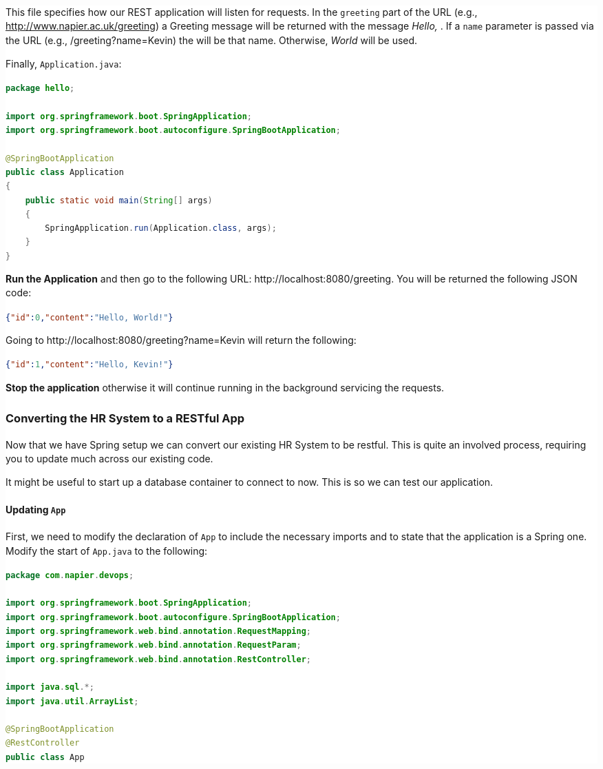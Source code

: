 This file specifies how our REST application will listen for requests.  In the `greeting` part of the URL (e.g., http://www.napier.ac.uk/greeting) a Greeting message will be returned with the message *Hello, <something>*.  If a `name` parameter is passed via the URL (e.g., /greeting?name=Kevin) the *<something>* will be that name.  Otherwise, *World* will be used.

Finally, `Application.java`:

```java
package hello;

import org.springframework.boot.SpringApplication;
import org.springframework.boot.autoconfigure.SpringBootApplication;

@SpringBootApplication
public class Application
{
    public static void main(String[] args)
    {
        SpringApplication.run(Application.class, args);
    }
}
```

**Run the Application** and then go to the following URL: http://localhost:8080/greeting.  You will be returned the following JSON code:

```json
{"id":0,"content":"Hello, World!"}
```

Going to http://localhost:8080/greeting?name=Kevin will return the following:

```json
{"id":1,"content":"Hello, Kevin!"}
```

**Stop the application** otherwise it will continue running in the background servicing the requests.

### Converting the HR System to a RESTful App

Now that we have Spring setup we can convert our existing HR System to be restful.  This is quite an involved process, requiring you to update much across our existing code.

It might be useful to start up a database container to connect to now.  This is so we can test our application.

#### Updating `App`

First, we need to modify the declaration of `App` to include the necessary imports and to state that the application is a Spring one.  Modify the start of `App.java` to the following:

```java
package com.napier.devops;

import org.springframework.boot.SpringApplication;
import org.springframework.boot.autoconfigure.SpringBootApplication;
import org.springframework.web.bind.annotation.RequestMapping;
import org.springframework.web.bind.annotation.RequestParam;
import org.springframework.web.bind.annotation.RestController;

import java.sql.*;
import java.util.ArrayList;

@SpringBootApplication
@RestController
public class App
```
